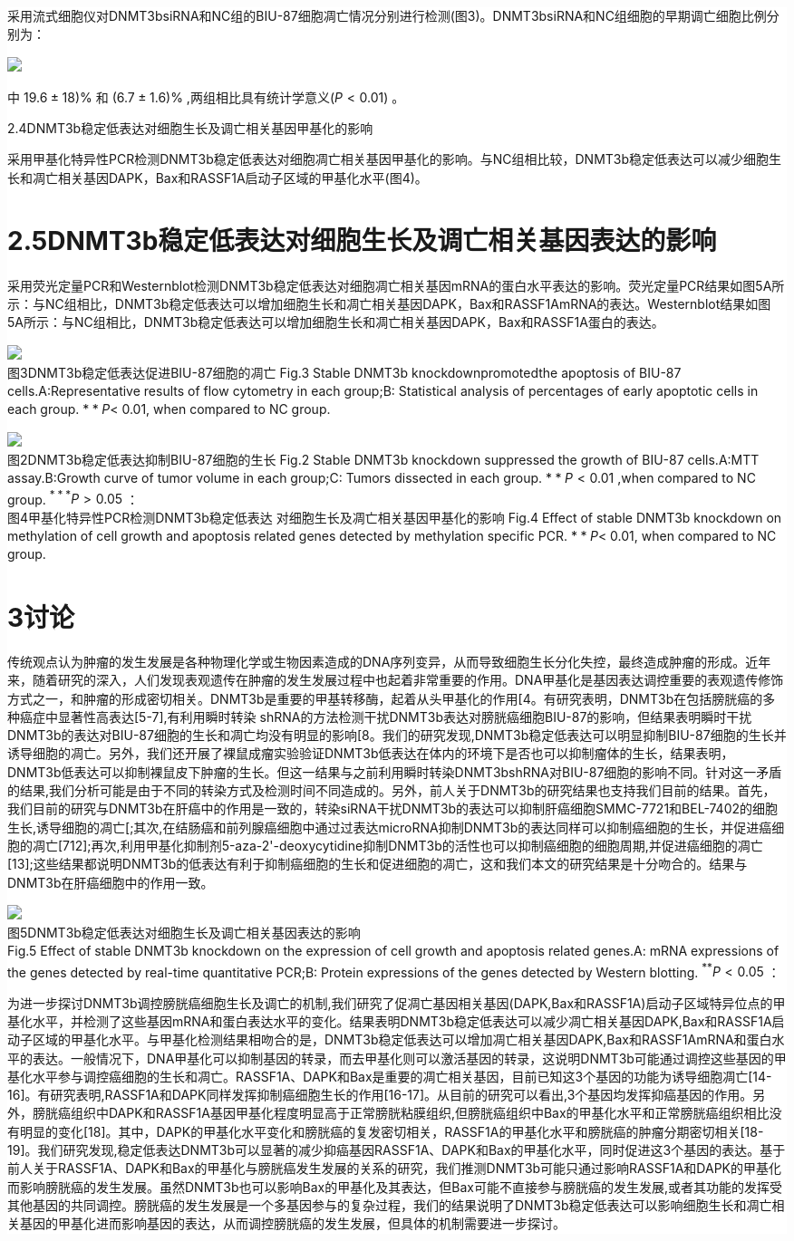 采用流式细胞仪对DNMT3bsiRNA和NC组的BIU-87细胞凋亡情况分别进行检测(图3)。DNMT3bsiRNA和NC组细胞的早期调亡细胞比例分别为：

![](images/661f54478b9958875accc1f0e06e452f90621caae5a861abcb206a303285d5d6.jpg)

中 $1 9 . 6 { \pm } 1 8 ) \%$ 和 $( 6 . 7 \pm 1 . 6 ) \%$ ,两组相比具有统计学意义$( P { < } 0 . 0 1 )$ 。

2.4DNMT3b稳定低表达对细胞生长及调亡相关基因甲基化的影响

采用甲基化特异性PCR检测DNMT3b稳定低表达对细胞凋亡相关基因甲基化的影响。与NC组相比较，DNMT3b稳定低表达可以减少细胞生长和凋亡相关基因DAPK，Bax和RASSF1A启动子区域的甲基化水平(图4)。

# 2.5DNMT3b稳定低表达对细胞生长及调亡相关基因表达的影响

采用荧光定量PCR和Westernblot检测DNMT3b稳定低表达对细胞凋亡相关基因mRNA的蛋白水平表达的影响。荧光定量PCR结果如图5A所示：与NC组相比，DNMT3b稳定低表达可以增加细胞生长和凋亡相关基因DAPK，Bax和RASSF1AmRNA的表达。Westernblot结果如图5A所示：与NC组相比，DNMT3b稳定低表达可以增加细胞生长和凋亡相关基因DAPK，Bax和RASSF1A蛋白的表达。

![](images/484e1e1adce868329074f64753a2086c0d696786473894e8a89badbbb1511a17.jpg)  
图3DNMT3b稳定低表达促进BIU-87细胞的凋亡 Fig.3 Stable DNMT3b knockdownpromotedthe apoptosis of BIU-87 cells.A:Representative results of flow cytometry in each group;B: Statistical analysis of percentages of early apoptotic cells in each group. $* * P <$ 0.01, when compared to NC group.

![](images/01e2dc1523a50cff782c150ddd7001f97de05392ce9ed91a6d706b08d8952739.jpg)  
图2DNMT3b稳定低表达抑制BIU-87细胞的生长 Fig.2 Stable DNMT3b knockdown suppressed the growth of BIU-87 cells.A:MTT assay.B:Growth curve of tumor volume in each group;C: Tumors dissected in each group. $* * P { < } 0 . 0 1$ ,when compared to NC group. $^ { * * * } P { > } 0 . 0 5$ ：   
图4甲基化特异性PCR检测DNMT3b稳定低表达 对细胞生长及凋亡相关基因甲基化的影响 Fig.4 Effect of stable DNMT3b knockdown on methylation of cell growth and apoptosis related genes detected by methylation specific PCR. $\ast \ast P <$ 0.01, when compared to NC group.

# 3讨论

传统观点认为肿瘤的发生发展是各种物理化学或生物因素造成的DNA序列变异，从而导致细胞生长分化失控，最终造成肿瘤的形成。近年来，随着研究的深入，人们发现表观遗传在肿瘤的发生发展过程中也起着非常重要的作用。DNA甲基化是基因表达调控重要的表观遗传修饰方式之一，和肿瘤的形成密切相关。DNMT3b是重要的甲基转移酶，起着从头甲基化的作用[4。有研究表明，DNMT3b在包括膀胱癌的多种癌症中显著性高表达[5-7],有利用瞬时转染 shRNA的方法检测干扰DNMT3b表达对膀胱癌细胞BIU-87的影响，但结果表明瞬时干扰DNMT3b的表达对BIU-87细胞的生长和凋亡均没有明显的影响[8。我们的研究发现,DNMT3b稳定低表达可以明显抑制BIU-87细胞的生长并诱导细胞的凋亡。另外，我们还开展了裸鼠成瘤实验验证DNMT3b低表达在体内的环境下是否也可以抑制瘤体的生长，结果表明，DNMT3b低表达可以抑制裸鼠皮下肿瘤的生长。但这一结果与之前利用瞬时转染DNMT3bshRNA对BIU-87细胞的影响不同。针对这一矛盾的结果,我们分析可能是由于不同的转染方式及检测时间不同造成的。另外，前人关于DNMT3b的研究结果也支持我们目前的结果。首先，我们目前的研究与DNMT3b在肝癌中的作用是一致的，转染siRNA干扰DNMT3b的表达可以抑制肝癌细胞SMMC-7721和BEL-7402的细胞生长,诱导细胞的凋亡[;其次,在结肠癌和前列腺癌细胞中通过过表达microRNA抑制DNMT3b的表达同样可以抑制癌细胞的生长，并促进癌细胞的凋亡[712];再次,利用甲基化抑制剂5-aza-2'-deoxycytidine抑制DNMT3b的活性也可以抑制癌细胞的细胞周期,并促进癌细胞的凋亡[13];这些结果都说明DNMT3b的低表达有利于抑制癌细胞的生长和促进细胞的凋亡，这和我们本文的研究结果是十分吻合的。结果与DNMT3b在肝癌细胞中的作用一致。

![](images/c14d3e67d63e168ecd027a5735ebebe576cacc06061b2119e5fe07aae2e5ae43.jpg)  
图5DNMT3b稳定低表达对细胞生长及调亡相关基因表达的影响  
Fig.5 Effect of stable DNMT3b knockdown on the expression of cell growth and apoptosis related genes.A: mRNA expressions of the genes detected by real-time quantitative PCR;B: Protein expressions of the genes detected by Western blotting. $^ { * * } P { < } 0 . 0 5$ ：

为进一步探讨DNMT3b调控膀胱癌细胞生长及调亡的机制,我们研究了促凋亡基因相关基因(DAPK,Bax和RASSF1A)启动子区域特异位点的甲基化水平，并检测了这些基因mRNA和蛋白表达水平的变化。结果表明DNMT3b稳定低表达可以减少凋亡相关基因DAPK,Bax和RASSF1A启动子区域的甲基化水平。与甲基化检测结果相吻合的是，DNMT3b稳定低表达可以增加凋亡相关基因DAPK,Bax和RASSF1AmRNA和蛋白水平的表达。一般情况下，DNA甲基化可以抑制基因的转录，而去甲基化则可以激活基因的转录，这说明DNMT3b可能通过调控这些基因的甲基化水平参与调控癌细胞的生长和凋亡。RASSF1A、DAPK和Bax是重要的凋亡相关基因，目前已知这3个基因的功能为诱导细胞凋亡[14-16]。有研究表明,RASSF1A和DAPK同样发挥抑制癌细胞生长的作用[16-17]。从目前的研究可以看出,3个基因均发挥抑癌基因的作用。另外，膀胱癌组织中DAPK和RASSF1A基因甲基化程度明显高于正常膀胱粘膜组织,但膀胱癌组织中Bax的甲基化水平和正常膀胱癌组织相比没有明显的变化[18]。其中，DAPK的甲基化水平变化和膀胱癌的复发密切相关，RASSF1A的甲基化水平和膀胱癌的肿瘤分期密切相关[18-19]。我们研究发现,稳定低表达DNMT3b可以显著的减少抑癌基因RASSF1A、DAPK和Bax的甲基化水平，同时促进这3个基因的表达。基于前人关于RASSF1A、DAPK和Bax的甲基化与膀胱癌发生发展的关系的研究，我们推测DNMT3b可能只通过影响RASSF1A和DAPK的甲基化而影响膀胱癌的发生发展。虽然DNMT3b也可以影响Bax的甲基化及其表达，但Bax可能不直接参与膀胱癌的发生发展,或者其功能的发挥受其他基因的共同调控。膀胱癌的发生发展是一个多基因参与的复杂过程，我们的结果说明了DNMT3b稳定低表达可以影响细胞生长和凋亡相关基因的甲基化进而影响基因的表达，从而调控膀胱癌的发生发展，但具体的机制需要进一步探讨。

